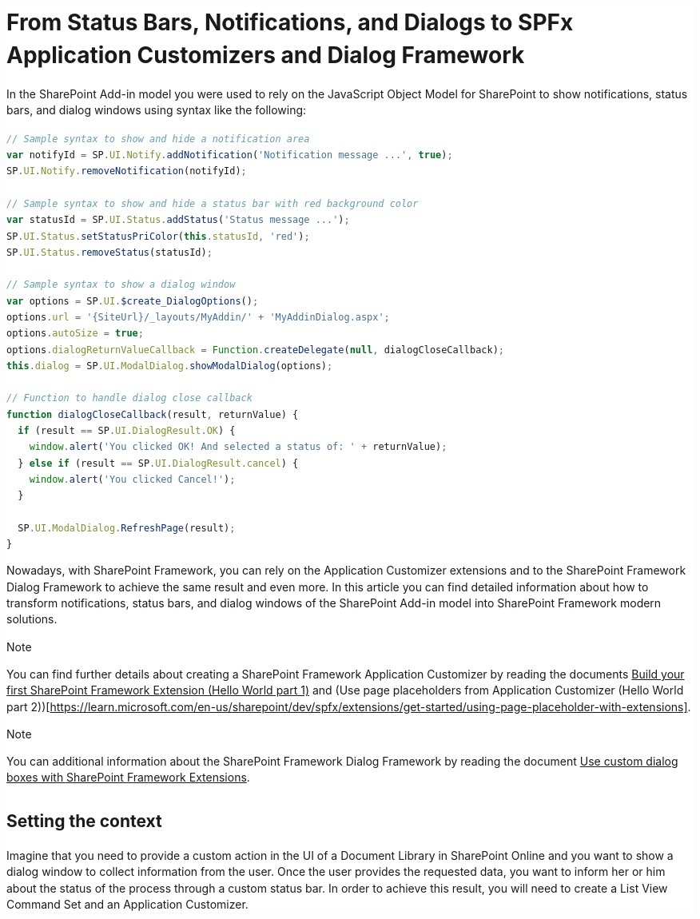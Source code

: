 # From Status Bars, Notifications, and Dialogs to SPFx Application Customizers and Dialog Framework

In the SharePoint Add-in model you were used to rely on the JavaScript Object Model for SharePoint to show notifications, status bars, and dialog windows using syntax like the following:

```JavaScript
// Sample syntax to show and hide a notification area
var notifyId = SP.UI.Notify.addNotification('Notification message ...', true);
SP.UI.Notify.removeNotification(notifyId);

// Sample syntax to show and hide a status bar with red background color
var statusId = SP.UI.Status.addStatus('Status message ...');
SP.UI.Status.setStatusPriColor(this.statusId, 'red');
SP.UI.Status.removeStatus(statusId);

// Sample syntax to show a dialog window
var options = SP.UI.$create_DialogOptions();
options.url = '{SiteUrl}/_layouts/MyAddin/' + 'MyAddinDialog.aspx';
options.autoSize = true;
options.dialogReturnValueCallback = Function.createDelegate(null, dialogCloseCallback);
this.dialog = SP.UI.ModalDialog.showModalDialog(options);

// Function to handle dialog close callback
function dialogCloseCallback(result, returnValue) {
  if (result == SP.UI.DialogResult.OK) {
    window.alert('You clicked OK! And selected a status of: ' + returnValue);
  } else if (result == SP.UI.DialogResult.cancel) {
    window.alert('You clicked Cancel!');
  } 

  SP.UI.ModalDialog.RefreshPage(result);
}
```

Nowadays, with SharePoint Framework, you can rely on the Application Customizer extensions and to the SharePoint Framework Dialog Framework to achieve the same result and even more. In this article you can find detailed information about how to transform notifications, status bars, and dialog windows of the SharePoint Add-in model into SharePoint Framework modern solutions.

> [!NOTE]
> You can find further details about creating a SharePoint Framework Application Customizer by reading the documents [Build your first SharePoint Framework Extension (Hello World part 1)](https://learn.microsoft.com/en-us/sharepoint/dev/spfx/extensions/get-started/build-a-hello-world-extension) and (Use page placeholders from Application Customizer (Hello World part 2))[https://learn.microsoft.com/en-us/sharepoint/dev/spfx/extensions/get-started/using-page-placeholder-with-extensions].

> [!NOTE]
> You can additional information about the SharePoint Framework Dialog Framework by reading the document [Use custom dialog boxes with SharePoint Framework Extensions](https://learn.microsoft.com/en-us/sharepoint/dev/spfx/extensions/guidance/using-custom-dialogs-with-spfx).

## Setting the context
Imagine that you need to provide a custom action in the UI of a Document Library in SharePoint Online and you want to show a dialog window to collect information from the user. Once the user provides the requested data, you want to inform her or him about the status of the process through a custom status bar. In order to achieve this result, you will need to create a List View Command Set and an Application Customizer.
